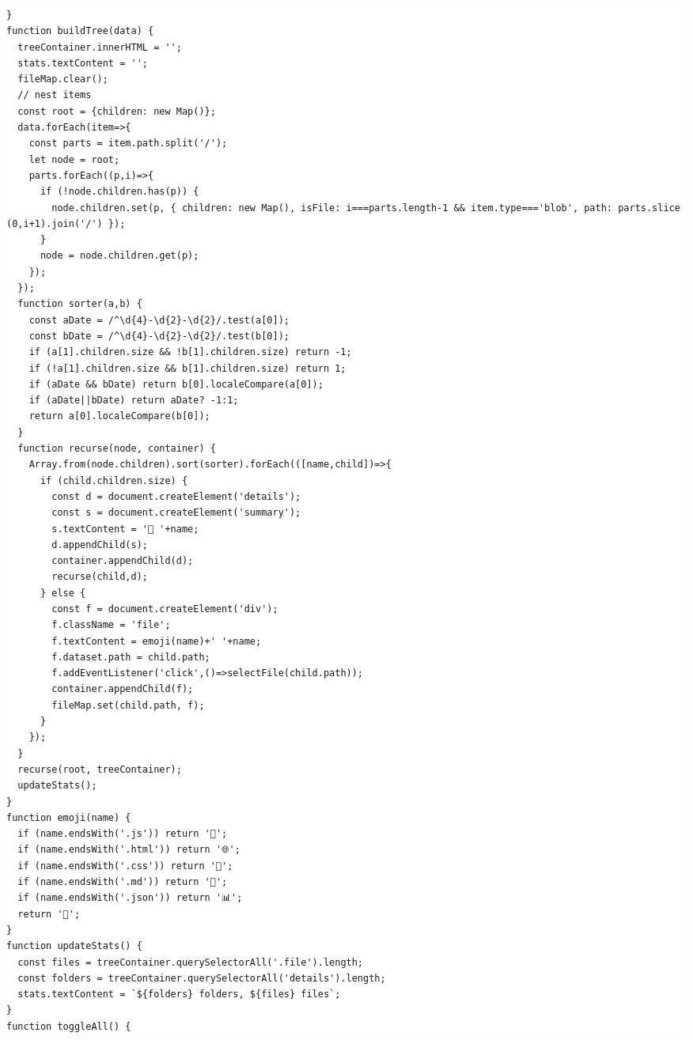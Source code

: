     }
    function buildTree(data) {
      treeContainer.innerHTML = '';
      stats.textContent = '';
      fileMap.clear();
      // nest items
      const root = {children: new Map()};
      data.forEach(item=>{
        const parts = item.path.split('/');
        let node = root;
        parts.forEach((p,i)=>{
          if (!node.children.has(p)) {
            node.children.set(p, { children: new Map(), isFile: i===parts.length-1 && item.type==='blob', path: parts.slice(0,i+1).join('/') });
          }
          node = node.children.get(p);
        });
      });
      function sorter(a,b) {
        const aDate = /^\d{4}-\d{2}-\d{2}/.test(a[0]);
        const bDate = /^\d{4}-\d{2}-\d{2}/.test(b[0]);
        if (a[1].children.size && !b[1].children.size) return -1;
        if (!a[1].children.size && b[1].children.size) return 1;
        if (aDate && bDate) return b[0].localeCompare(a[0]);
        if (aDate||bDate) return aDate? -1:1;
        return a[0].localeCompare(b[0]);
      }
      function recurse(node, container) {
        Array.from(node.children).sort(sorter).forEach(([name,child])=>{
          if (child.children.size) {
            const d = document.createElement('details');
            const s = document.createElement('summary');
            s.textContent = '📁 '+name;
            d.appendChild(s);
            container.appendChild(d);
            recurse(child,d);
          } else {
            const f = document.createElement('div');
            f.className = 'file';
            f.textContent = emoji(name)+' '+name;
            f.dataset.path = child.path;
            f.addEventListener('click',()=>selectFile(child.path));
            container.appendChild(f);
            fileMap.set(child.path, f);
          }
        });
      }
      recurse(root, treeContainer);
      updateStats();
    }
    function emoji(name) {
      if (name.endsWith('.js')) return '📜';
      if (name.endsWith('.html')) return '🌐';
      if (name.endsWith('.css')) return '🎨';
      if (name.endsWith('.md')) return '📝';
      if (name.endsWith('.json')) return '📊';
      return '📄';
    }
    function updateStats() {
      const files = treeContainer.querySelectorAll('.file').length;
      const folders = treeContainer.querySelectorAll('details').length;
      stats.textContent = `${folders} folders, ${files} files`;
    }
    function toggleAll() {